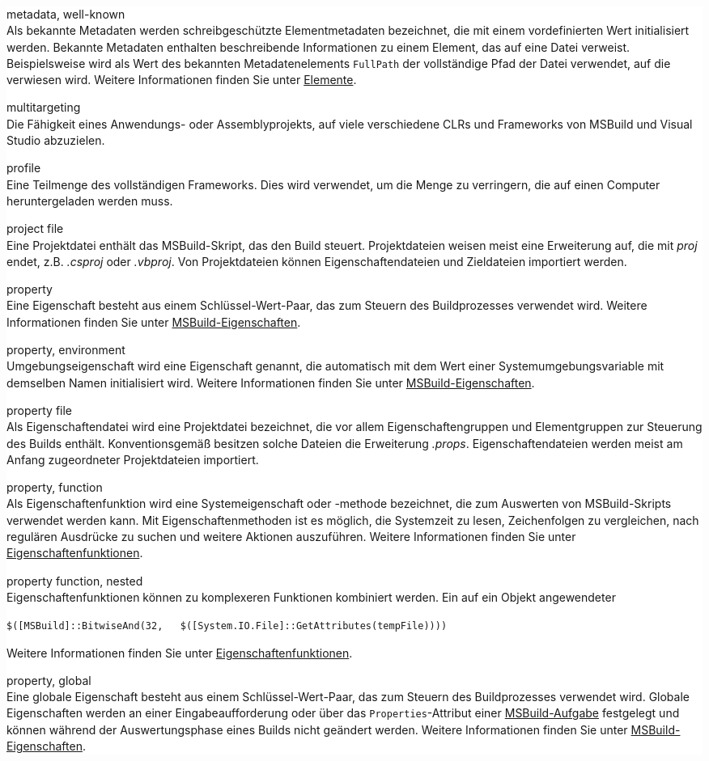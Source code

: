 metadata, well-known\
Als bekannte Metadaten werden schreibgeschützte Elementmetadaten bezeichnet, die mit einem vordefinierten Wert initialisiert werden. Bekannte Metadaten enthalten beschreibende Informationen zu einem Element, das auf eine Datei verweist. Beispielsweise wird als Wert des bekannten Metadatenelements `FullPath` der vollständige Pfad der Datei verwendet, auf die verwiesen wird. Weitere Informationen finden Sie unter [Elemente](../msbuild/msbuild-items.md).

multitargeting\
Die Fähigkeit eines Anwendungs- oder Assemblyprojekts, auf viele verschiedene CLRs und Frameworks von MSBuild und Visual Studio abzuzielen.

profile\
Eine Teilmenge des vollständigen Frameworks. Dies wird verwendet, um die Menge zu verringern, die auf einen Computer heruntergeladen werden muss.

project file\
Eine Projektdatei enthält das MSBuild-Skript, das den Build steuert. Projektdateien weisen meist eine Erweiterung auf, die mit *proj* endet, z.B. *.csproj* oder *.vbproj*. Von Projektdateien können Eigenschaftendateien und Zieldateien importiert werden.

property\
Eine Eigenschaft besteht aus einem Schlüssel-Wert-Paar, das zum Steuern des Buildprozesses verwendet wird. Weitere Informationen finden Sie unter [MSBuild-Eigenschaften](../msbuild/msbuild-properties.md).

property, environment\
Umgebungseigenschaft wird eine Eigenschaft genannt, die automatisch mit dem Wert einer Systemumgebungsvariable mit demselben Namen initialisiert wird. Weitere Informationen finden Sie unter [MSBuild-Eigenschaften](../msbuild/msbuild-properties.md).

property file\
Als Eigenschaftendatei wird eine Projektdatei bezeichnet, die vor allem Eigenschaftengruppen und Elementgruppen zur Steuerung des Builds enthält. Konventionsgemäß besitzen solche Dateien die Erweiterung *.props*. Eigenschaftendateien werden meist am Anfang zugeordneter Projektdateien importiert.

property, function\
Als Eigenschaftenfunktion wird eine Systemeigenschaft oder -methode bezeichnet, die zum Auswerten von MSBuild-Skripts verwendet werden kann. Mit Eigenschaftenmethoden ist es möglich, die Systemzeit zu lesen, Zeichenfolgen zu vergleichen, nach regulären Ausdrücke zu suchen und weitere Aktionen auszuführen. Weitere Informationen finden Sie unter [Eigenschaftenfunktionen](../msbuild/property-functions.md).

property function, nested\
Eigenschaftenfunktionen können zu komplexeren Funktionen kombiniert werden. Ein auf ein Objekt angewendeter

 `$([MSBuild]::BitwiseAnd(32,   $([System.IO.File]::GetAttributes(tempFile))))`

Weitere Informationen finden Sie unter [Eigenschaftenfunktionen](../msbuild/property-functions.md).

property, global\
Eine globale Eigenschaft besteht aus einem Schlüssel-Wert-Paar, das zum Steuern des Buildprozesses verwendet wird. Globale Eigenschaften werden an einer Eingabeaufforderung oder über das `Properties`-Attribut einer [MSBuild-Aufgabe](../msbuild/msbuild-task.md) festgelegt und können während der Auswertungsphase eines Builds nicht geändert werden. Weitere Informationen finden Sie unter [MSBuild-Eigenschaften](../msbuild/msbuild-properties.md).
